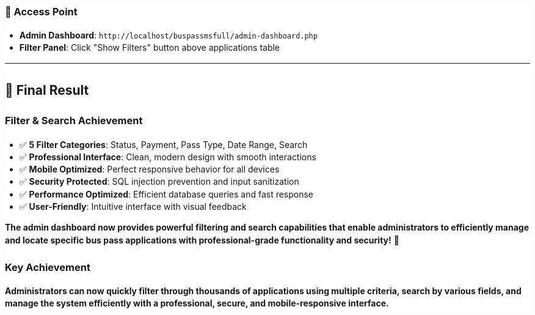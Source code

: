 ### **📍 Access Point**
- **Admin Dashboard**: `http://localhost/buspassmsfull/admin-dashboard.php`
- **Filter Panel**: Click "Show Filters" button above applications table

---

## 🎉 **Final Result**

### **Filter & Search Achievement**
- ✅ **5 Filter Categories**: Status, Payment, Pass Type, Date Range, Search
- ✅ **Professional Interface**: Clean, modern design with smooth interactions
- ✅ **Mobile Optimized**: Perfect responsive behavior for all devices
- ✅ **Security Protected**: SQL injection prevention and input sanitization
- ✅ **Performance Optimized**: Efficient database queries and fast response
- ✅ **User-Friendly**: Intuitive interface with visual feedback

**The admin dashboard now provides powerful filtering and search capabilities that enable administrators to efficiently manage and locate specific bus pass applications with professional-grade functionality and security!** 🚀

### **Key Achievement**
**Administrators can now quickly filter through thousands of applications using multiple criteria, search by various fields, and manage the system efficiently with a professional, secure, and mobile-responsive interface.**
